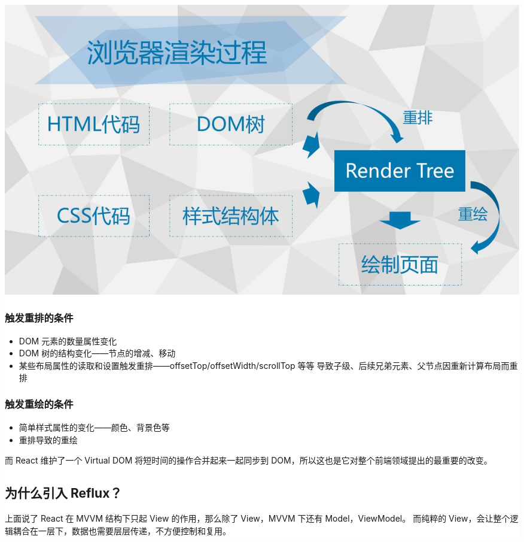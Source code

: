 ![重排与重绘](https://raw.githubusercontent.com/ManfredHu/manfredHu.github.io/master/images/github/repaintAndReflow.JPG)

### 触发重排的条件

- DOM 元素的数量属性变化
- DOM 树的结构变化——节点的增减、移动
- 某些布局属性的读取和设置触发重排——offsetTop/offsetWidth/scrollTop 等等
  导致子级、后续兄弟元素、父节点因重新计算布局而重排

### 触发重绘的条件

- 简单样式属性的变化——颜色、背景色等
- 重排导致的重绘

而 React 维护了一个 Virtual DOM 将短时间的操作合并起来一起同步到 DOM，所以这也是它对整个前端领域提出的最重要的改变。

## 为什么引入 Reflux？

上面说了 React 在 MVVM 结构下只起 View 的作用，那么除了 View，MVVM 下还有 Model，ViewModel。
而纯粹的 View，会让整个逻辑耦合在一层下，数据也需要层层传递，不方便控制和复用。
